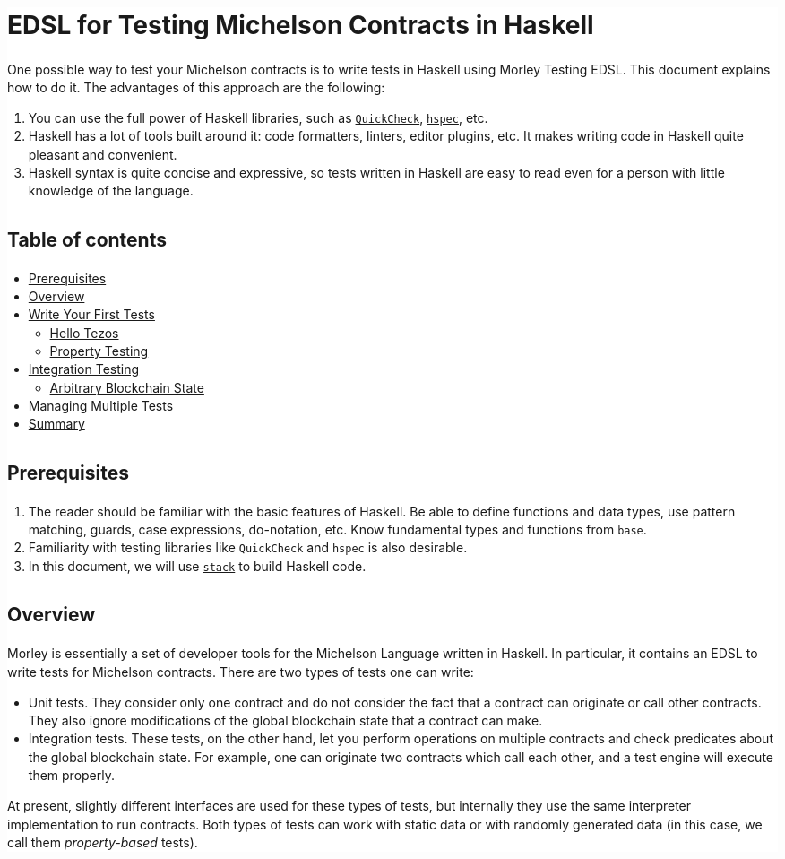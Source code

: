 # EDSL for Testing Michelson Contracts in Haskell

One possible way to test your Michelson contracts is to write tests in Haskell using Morley Testing EDSL.
This document explains how to do it.
The advantages of this approach are the following:
1. You can use the full power of Haskell libraries, such as [`QuickCheck`](https://hackage.haskell.org/package/QuickCheck), [`hspec`](https://hackage.haskell.org/package/hspec), etc.
2. Haskell has a lot of tools built around it: code formatters, linters, editor plugins, etc.
It makes writing code in Haskell quite pleasant and convenient.
3. Haskell syntax is quite concise and expressive, so tests written in Haskell are easy to read even for a person with little knowledge of the language.

## Table of contents

- [Prerequisites](#prerequisites)
- [Overview](#overview)
- [Write Your First Tests](#write-your-first-tests)
  * [Hello Tezos](#hello-tezos)
  * [Property Testing](#property-testing)
- [Integration Testing](#integration-testing)
  * [Arbitrary Blockchain State](#arbitrary-blockchain-state)
- [Managing Multiple Tests](#managing-multiple-tests)
- [Summary](#summary)

## Prerequisites

1. The reader should be familiar with the basic features of Haskell. Be able to define functions and data types, use pattern matching, guards, case expressions, do-notation, etc. Know fundamental types and functions from `base`.
2. Familiarity with testing libraries like `QuickCheck` and `hspec` is also desirable.
3. In this document, we will use [`stack`](https://docs.haskellstack.org/en/stable/README/) to build Haskell code.

## Overview

Morley is essentially a set of developer tools for the Michelson Language written in Haskell.
In particular, it contains an EDSL to write tests for Michelson contracts.
There are two types of tests one can write:
* Unit tests.
They consider only one contract and do not consider the fact that a contract can originate or call other contracts.
They also ignore modifications of the global blockchain state that a contract can make.
* Integration tests.
These tests, on the other hand, let you perform operations on multiple contracts and check predicates about the global blockchain state.
For example, one can originate two contracts which call each other, and a test engine will execute them properly.

At present, slightly different interfaces are used for these types of tests, but internally they use the same interpreter implementation to run contracts.
Both types of tests can work with static data or with randomly generated data (in this case, we call them _property-based_ tests).
